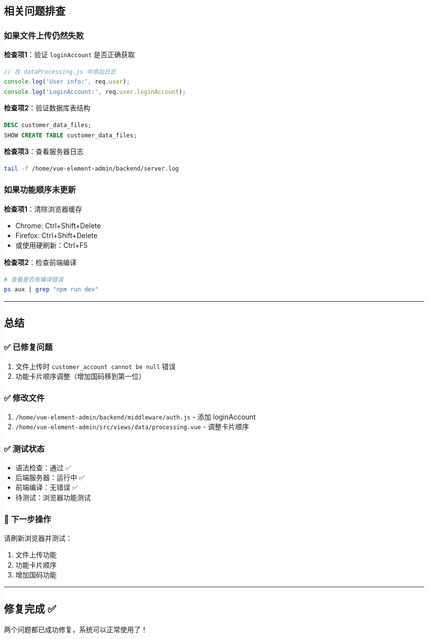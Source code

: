 
## 相关问题排查

### 如果文件上传仍然失败

**检查项1**：验证 `loginAccount` 是否正确获取
```javascript
// 在 dataProcessing.js 中添加日志
console.log('User info:', req.user);
console.log('LoginAccount:', req.user.loginAccount);
```

**检查项2**：验证数据库表结构
```sql
DESC customer_data_files;
SHOW CREATE TABLE customer_data_files;
```

**检查项3**：查看服务器日志
```bash
tail -f /home/vue-element-admin/backend/server.log
```

### 如果功能顺序未更新

**检查项1**：清除浏览器缓存
- Chrome: Ctrl+Shift+Delete
- Firefox: Ctrl+Shift+Delete
- 或使用硬刷新：Ctrl+F5

**检查项2**：检查前端编译
```bash
# 查看是否有编译错误
ps aux | grep "npm run dev"
```

---

## 总结

### ✅ 已修复问题
1. 文件上传时 `customer_account cannot be null` 错误
2. 功能卡片顺序调整（增加国码移到第一位）

### ✅ 修改文件
1. `/home/vue-element-admin/backend/middleware/auth.js` - 添加 loginAccount
2. `/home/vue-element-admin/src/views/data/processing.vue` - 调整卡片顺序

### ✅ 测试状态
- 语法检查：通过 ✅
- 后端服务器：运行中 ✅
- 前端编译：无错误 ✅
- 待测试：浏览器功能测试

### 📝 下一步操作
请刷新浏览器并测试：
1. 文件上传功能
2. 功能卡片顺序
3. 增加国码功能

---

## 修复完成 ✅

两个问题都已成功修复，系统可以正常使用了！
